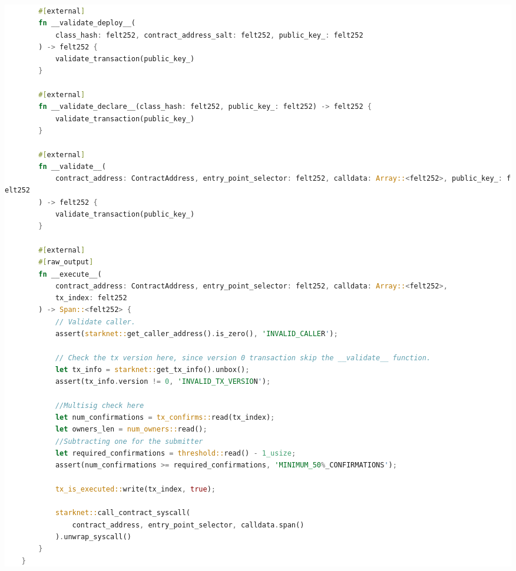 ```rust
        #[external]
        fn __validate_deploy__(
            class_hash: felt252, contract_address_salt: felt252, public_key_: felt252
        ) -> felt252 {
            validate_transaction(public_key_)
        }

        #[external]
        fn __validate_declare__(class_hash: felt252, public_key_: felt252) -> felt252 {
            validate_transaction(public_key_)
        }

        #[external]
        fn __validate__(
            contract_address: ContractAddress, entry_point_selector: felt252, calldata: Array::<felt252>, public_key_: felt252
        ) -> felt252 {
            validate_transaction(public_key_)
        }

        #[external]
        #[raw_output]
        fn __execute__(
            contract_address: ContractAddress, entry_point_selector: felt252, calldata: Array::<felt252>,
            tx_index: felt252
        ) -> Span::<felt252> {
            // Validate caller.
            assert(starknet::get_caller_address().is_zero(), 'INVALID_CALLER');

            // Check the tx version here, since version 0 transaction skip the __validate__ function.
            let tx_info = starknet::get_tx_info().unbox();
            assert(tx_info.version != 0, 'INVALID_TX_VERSION');

            //Multisig check here
            let num_confirmations = tx_confirms::read(tx_index);
            let owners_len = num_owners::read();
            //Subtracting one for the submitter
            let required_confirmations = threshold::read() - 1_usize;
            assert(num_confirmations >= required_confirmations, 'MINIMUM_50%_CONFIRMATIONS');

            tx_is_executed::write(tx_index, true);

            starknet::call_contract_syscall(
                contract_address, entry_point_selector, calldata.span()
            ).unwrap_syscall()
        }
    }
```
